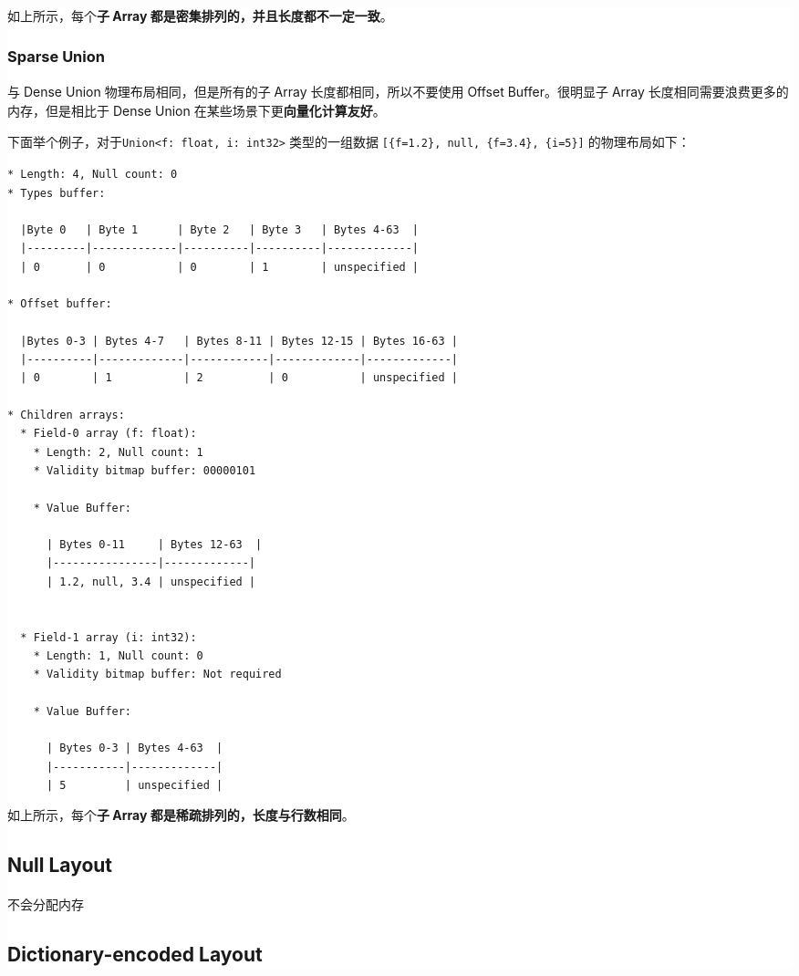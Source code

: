 如上所示，每个**子 Array 都是密集排列的，并且长度都不一定一致**。

### Sparse Union

与 Dense Union 物理布局相同，但是所有的子 Array 长度都相同，所以不要使用 Offset Buffer。很明显子 Array 长度相同需要浪费更多的内存，但是相比于 Dense Union 在某些场景下更**向量化计算友好**。

下面举个例子，对于`Union<f: float, i: int32>` 类型的一组数据 `[{f=1.2}, null, {f=3.4}, {i=5}]` 的物理布局如下：

```shell
* Length: 4, Null count: 0
* Types buffer:

  |Byte 0   | Byte 1      | Byte 2   | Byte 3   | Bytes 4-63  |
  |---------|-------------|----------|----------|-------------|
  | 0       | 0           | 0        | 1        | unspecified |

* Offset buffer:

  |Bytes 0-3 | Bytes 4-7   | Bytes 8-11 | Bytes 12-15 | Bytes 16-63 |
  |----------|-------------|------------|-------------|-------------|
  | 0        | 1           | 2          | 0           | unspecified |

* Children arrays:
  * Field-0 array (f: float):
    * Length: 2, Null count: 1
    * Validity bitmap buffer: 00000101

    * Value Buffer:

      | Bytes 0-11     | Bytes 12-63  |
      |----------------|-------------|
      | 1.2, null, 3.4 | unspecified |


  * Field-1 array (i: int32):
    * Length: 1, Null count: 0
    * Validity bitmap buffer: Not required

    * Value Buffer:

      | Bytes 0-3 | Bytes 4-63  |
      |-----------|-------------|
      | 5         | unspecified |
```

如上所示，每个**子 Array 都是稀疏排列的，长度与行数相同**。

## Null Layout

不会分配内存

## Dictionary-encoded Layout
